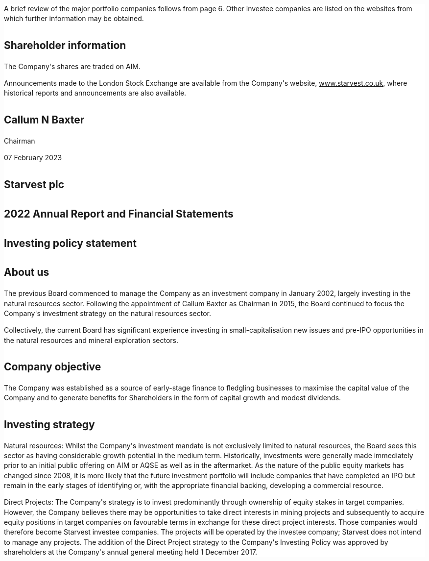 A brief review of the major portfolio companies follows from page 6. Other investee companies are listed on the websites from which further information may be obtained.

## Shareholder information

The Company's shares are traded on AIM.

Announcements made to the London Stock Exchange are available from the Company's website, www.starvest.co.uk, where historical reports and announcements are also available.

## Callum N Baxter

Chairman

07 February 2023

## Starvest plc

## 2022 Annual Report and Financial Statements

## Investing policy statement

## About us

The previous Board commenced to manage the Company as an investment company in January 2002, largely investing in the natural resources sector. Following the appointment of Callum Baxter as Chairman in 2015, the Board continued to focus the Company's investment strategy on the natural resources sector.

Collectively, the current Board has significant experience investing in small-capitalisation new issues and pre-IPO opportunities in the natural resources and mineral exploration sectors.

## Company objective

The Company was established as a source of early-stage finance to fledgling businesses to maximise the capital value  of  the  Company  and  to  generate  benefits  for  Shareholders  in  the  form  of  capital  growth  and  modest dividends.

## Investing strategy

Natural resources: Whilst the Company's investment mandate is not exclusively limited to natural resources, the Board sees this sector as having considerable growth potential in the medium term. Historically, investments were generally made immediately prior to an initial public offering on AIM or AQSE as well as in the aftermarket.  As the nature of the public equity markets has changed since 2008, it is more likely that the future investment portfolio will  include  companies  that  have  completed  an  IPO  but  remain  in  the  early  stages  of  identifying  or,  with  the appropriate financial backing, developing a commercial resource.

Direct Projects: The Company's strategy is to invest predominantly through ownership of equity stakes in target companies. However, the Company believes there may be opportunities to take direct interests in mining projects and subsequently to acquire equity positions in target companies on favourable terms in exchange for these direct project interests. Those companies would therefore become Starvest investee companies. The projects will be operated by the investee company; Starvest does not intend to manage any projects. The addition of the Direct Project  strategy  to  the  Company's  Investing  Policy  was  approved  by  shareholders  at  the  Company's  annual general meeting held 1 December 2017.
